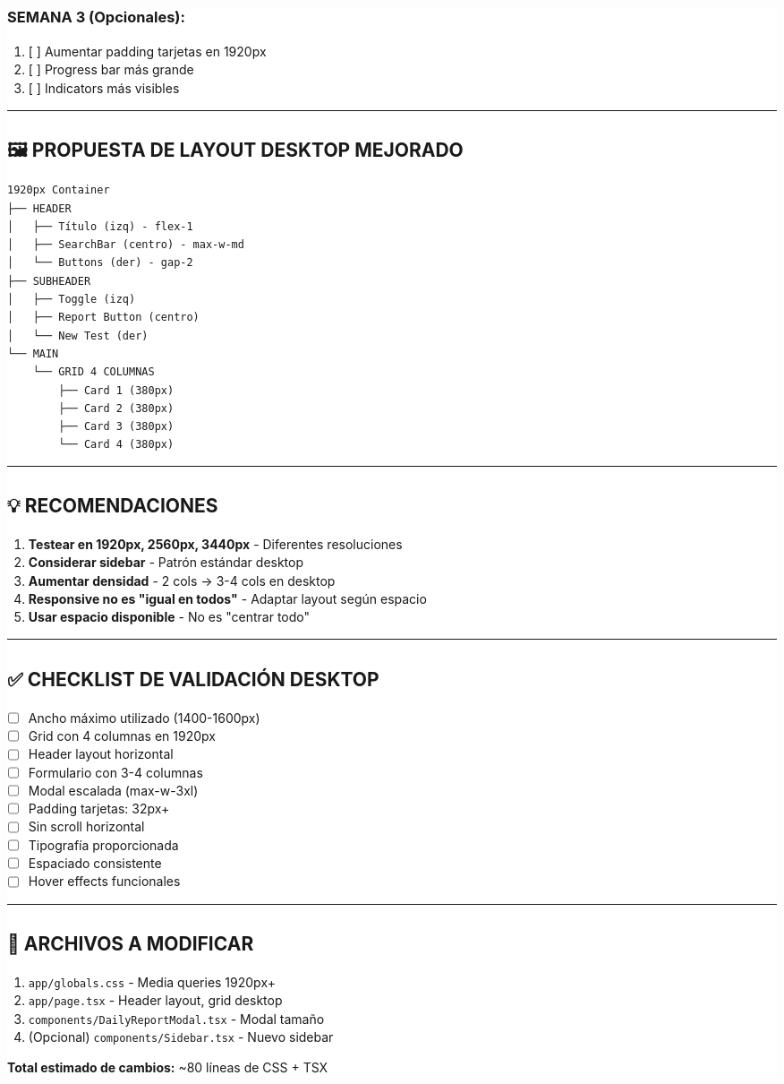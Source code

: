 ### **SEMANA 3 (Opcionales):**
1. [ ] Aumentar padding tarjetas en 1920px
2. [ ] Progress bar más grande
3. [ ] Indicators más visibles

---

## 🖼️ PROPUESTA DE LAYOUT DESKTOP MEJORADO

```
1920px Container
├── HEADER
│   ├── Título (izq) - flex-1
│   ├── SearchBar (centro) - max-w-md
│   └── Buttons (der) - gap-2
├── SUBHEADER
│   ├── Toggle (izq)
│   ├── Report Button (centro)
│   └── New Test (der)
└── MAIN
    └── GRID 4 COLUMNAS
        ├── Card 1 (380px)
        ├── Card 2 (380px)
        ├── Card 3 (380px)
        └── Card 4 (380px)
```

---

## 💡 RECOMENDACIONES

1. **Testear en 1920px, 2560px, 3440px** - Diferentes resoluciones
2. **Considerar sidebar** - Patrón estándar desktop
3. **Aumentar densidad** - 2 cols → 3-4 cols en desktop
4. **Responsive no es "igual en todos"** - Adaptar layout según espacio
5. **Usar espacio disponible** - No es "centrar todo"

---

## ✅ CHECKLIST DE VALIDACIÓN DESKTOP

- [ ] Ancho máximo utilizado (1400-1600px)
- [ ] Grid con 4 columnas en 1920px
- [ ] Header layout horizontal
- [ ] Formulario con 3-4 columnas
- [ ] Modal escalada (max-w-3xl)
- [ ] Padding tarjetas: 32px+
- [ ] Sin scroll horizontal
- [ ] Tipografía proporcionada
- [ ] Espaciado consistente
- [ ] Hover effects funcionales

---

## 📝 ARCHIVOS A MODIFICAR

1. `app/globals.css` - Media queries 1920px+
2. `app/page.tsx` - Header layout, grid desktop
3. `components/DailyReportModal.tsx` - Modal tamaño
4. (Opcional) `components/Sidebar.tsx` - Nuevo sidebar

**Total estimado de cambios:** ~80 líneas de CSS + TSX
